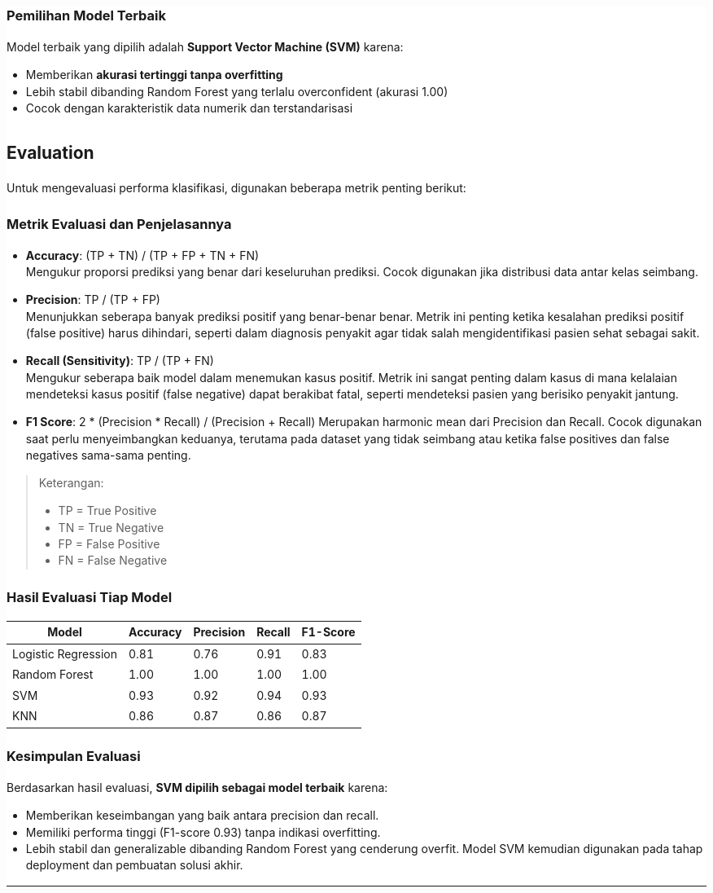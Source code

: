 ### Pemilihan Model Terbaik
Model terbaik yang dipilih adalah **Support Vector Machine (SVM)** karena:
* Memberikan **akurasi tertinggi tanpa overfitting**
* Lebih stabil dibanding Random Forest yang terlalu overconfident (akurasi 1.00)
* Cocok dengan karakteristik data numerik dan terstandarisasi

## Evaluation

Untuk mengevaluasi performa klasifikasi, digunakan beberapa metrik penting berikut:

### Metrik Evaluasi dan Penjelasannya
* **Accuracy**: (TP + TN) / (TP + FP + TN + FN)  
  Mengukur proporsi prediksi yang benar dari keseluruhan prediksi. Cocok digunakan jika distribusi data antar kelas seimbang.

* **Precision**: TP / (TP + FP)  
  Menunjukkan seberapa banyak prediksi positif yang benar-benar benar. Metrik ini penting ketika kesalahan prediksi positif (false positive) harus dihindari, seperti dalam diagnosis penyakit agar tidak salah mengidentifikasi pasien sehat sebagai sakit.

* **Recall (Sensitivity)**: TP / (TP + FN)   
  Mengukur seberapa baik model dalam menemukan kasus positif. Metrik ini sangat penting dalam kasus di mana kelalaian mendeteksi kasus positif (false negative) dapat berakibat fatal, seperti mendeteksi pasien yang berisiko penyakit jantung.

* **F1 Score**: 2 \* (Precision \* Recall) / (Precision + Recall)
  Merupakan harmonic mean dari Precision dan Recall. Cocok digunakan saat perlu menyeimbangkan keduanya, terutama pada dataset yang tidak seimbang atau ketika false positives dan false negatives sama-sama penting.

> Keterangan:  
> - TP = True Positive  
> - TN = True Negative  
> - FP = False Positive  
> - FN = False Negative  
  

### Hasil Evaluasi Tiap Model

| Model                | Accuracy | Precision | Recall | F1-Score |
|---------------------|----------|-----------|--------|----------|
| Logistic Regression | 0.81     | 0.76      | 0.91   | 0.83     |
| Random Forest       | 1.00     | 1.00      | 1.00   | 1.00     |
| SVM                 | 0.93     | 0.92      | 0.94   | 0.93     |
| KNN                 | 0.86     | 0.87      | 0.86   | 0.87     |

### Kesimpulan Evaluasi
Berdasarkan hasil evaluasi, **SVM dipilih sebagai model terbaik** karena:
* Memberikan keseimbangan yang baik antara precision dan recall.
* Memiliki performa tinggi (F1-score 0.93) tanpa indikasi overfitting.
* Lebih stabil dan generalizable dibanding Random Forest yang cenderung overfit.
Model SVM kemudian digunakan pada tahap deployment dan pembuatan solusi akhir.


---